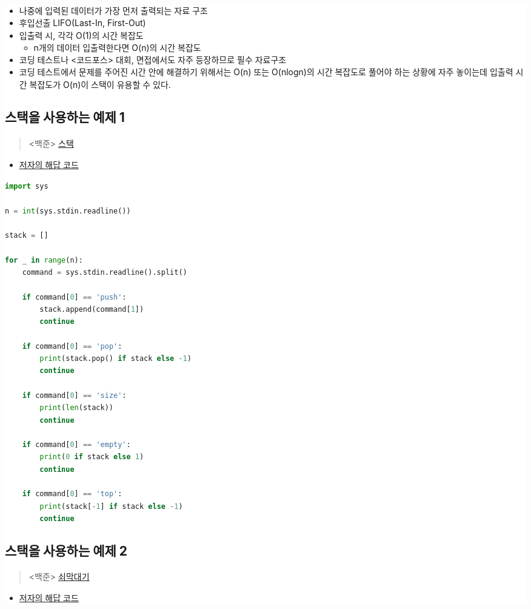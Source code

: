 - 나중에 입력된 데이터가 가장 먼저 출력되는 자료 구조
- 후입선출 LIFO(Last-In, First-Out)
- 입출력 시, 각각 O(1)의 시간 복잡도
  - n개의 데이터 입출력한다면 O(n)의 시간 복잡도
- 코딩 테스트나 <코드포스> 대회, 면접에서도 자주 등장하므로 필수 자료구조
- 코딩 테스트에서 문제를 주어진 시간 안에 해결하기 위해서는 O(n) 또는 O(nlogn)의 시간 복잡도로 풀어야 하는 상황에 자주 놓이는데 입출력 시간 복잡도가 O(n)이 스택이 유용할 수 있다.

## 스택을 사용하는 예제 1

> <백준> [스택](https://www.acmicpc.net/problem/10828)

- [저자의 해답 코드](https://github.com/rnjsrnrdnjs/Algorithm-code-for-coding-test/blob/main/src/7%EC%9E%A5/7-4.py)

```python
import sys

n = int(sys.stdin.readline())

stack = []

for _ in range(n):
    command = sys.stdin.readline().split()

    if command[0] == 'push':
        stack.append(command[1])
        continue

    if command[0] == 'pop':
        print(stack.pop() if stack else -1)
        continue

    if command[0] == 'size':
        print(len(stack))
        continue

    if command[0] == 'empty':
        print(0 if stack else 1)
        continue

    if command[0] == 'top':
        print(stack[-1] if stack else -1)
        continue
```

## 스택을 사용하는 예제 2

> <백준> [쇠막대기](https://www.acmicpc.net/problem/10799)

- [저자의 해답 코드](https://github.com/rnjsrnrdnjs/Algorithm-code-for-coding-test/blob/main/src/7%EC%9E%A5/7-5.py)
